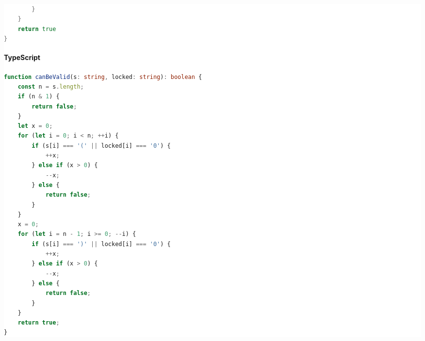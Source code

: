 ```go
		}
	}
	return true
}
```

#### TypeScript

```ts
function canBeValid(s: string, locked: string): boolean {
    const n = s.length;
    if (n & 1) {
        return false;
    }
    let x = 0;
    for (let i = 0; i < n; ++i) {
        if (s[i] === '(' || locked[i] === '0') {
            ++x;
        } else if (x > 0) {
            --x;
        } else {
            return false;
        }
    }
    x = 0;
    for (let i = n - 1; i >= 0; --i) {
        if (s[i] === ')' || locked[i] === '0') {
            ++x;
        } else if (x > 0) {
            --x;
        } else {
            return false;
        }
    }
    return true;
}
```






